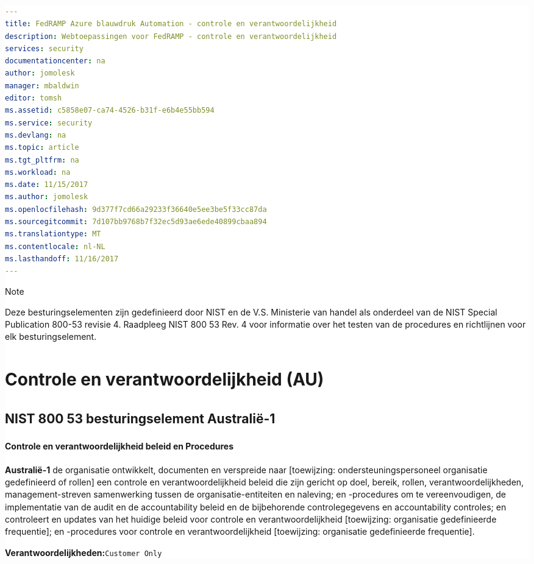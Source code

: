 ```yaml
---
title: FedRAMP Azure blauwdruk Automation - controle en verantwoordelijkheid
description: Webtoepassingen voor FedRAMP - controle en verantwoordelijkheid
services: security
documentationcenter: na
author: jomolesk
manager: mbaldwin
editor: tomsh
ms.assetid: c5858e07-ca74-4526-b31f-e6b4e55bb594
ms.service: security
ms.devlang: na
ms.topic: article
ms.tgt_pltfrm: na
ms.workload: na
ms.date: 11/15/2017
ms.author: jomolesk
ms.openlocfilehash: 9d377f7cd66a29233f36640e5ee3be5f33cc87da
ms.sourcegitcommit: 7d107bb9768b7f32ec5d93ae6ede40899cbaa894
ms.translationtype: MT
ms.contentlocale: nl-NL
ms.lasthandoff: 11/16/2017
---
```

> [!NOTE]
> Deze besturingselementen zijn gedefinieerd door NIST en de V.S. Ministerie van handel als onderdeel van de NIST Special Publication 800-53 revisie 4. Raadpleeg NIST 800 53 Rev. 4 voor informatie over het testen van de procedures en richtlijnen voor elk besturingselement.
    
    

# <a name="audit-and-accountability-au"></a>Controle en verantwoordelijkheid (AU)

## <a name="nist-800-53-control-au-1"></a>NIST 800 53 besturingselement Australië-1

#### <a name="audit-and-accountability-policy-and-procedures"></a>Controle en verantwoordelijkheid beleid en Procedures

**Australië-1** de organisatie ontwikkelt, documenten en verspreide naar [toewijzing: ondersteuningspersoneel organisatie gedefinieerd of rollen] een controle en verantwoordelijkheid beleid die zijn gericht op doel, bereik, rollen, verantwoordelijkheden, management-streven samenwerking tussen de organisatie-entiteiten en naleving; en -procedures om te vereenvoudigen, de implementatie van de audit en de accountability beleid en de bijbehorende controlegegevens en accountability controles; en controleert en updates van het huidige beleid voor controle en verantwoordelijkheid [toewijzing: organisatie gedefinieerde frequentie]; en -procedures voor controle en verantwoordelijkheid [toewijzing: organisatie gedefinieerde frequentie].

**Verantwoordelijkheden:**`Customer Only`
